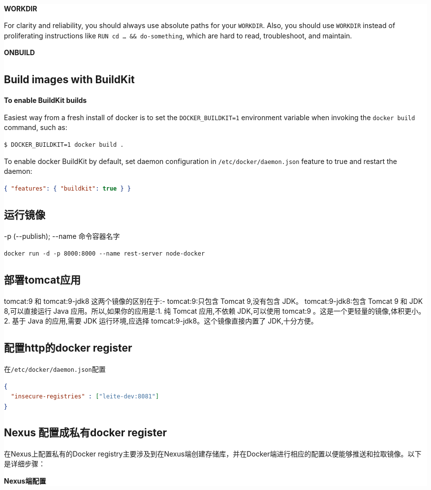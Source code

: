**WORKDIR**

For clarity and reliability, you should always use absolute paths for your `WORKDIR`. Also, you should use `WORKDIR` instead of proliferating instructions like `RUN cd … && do-something`, which are hard to read, troubleshoot, and maintain.

**ONBUILD**

## Build images with BuildKit

**To enable BuildKit builds**

Easiest way from a fresh install of docker is to set the `DOCKER_BUILDKIT=1` environment variable when invoking the `docker build` command, such as:

```shell
$ DOCKER_BUILDKIT=1 docker build .
```

To enable docker BuildKit by default, set daemon configuration in `/etc/docker/daemon.json` feature to true and restart the daemon:

```json
{ "features": { "buildkit": true } }
```

## 运行镜像

-p (--publish); --name 命令容器名字

```
docker run -d -p 8000:8000 --name rest-server node-docker
```

## 部署tomcat应用

tomcat:9 和 tomcat:9-jdk8 这两个镜像的区别在于:- tomcat:9:只包含 Tomcat 9,没有包含 JDK。
tomcat:9-jdk8:包含 Tomcat 9 和 JDK 8,可以直接运行 Java 应用。所以,如果你的应用是:1. 纯 Tomcat 应用,不依赖 JDK,可以使用 tomcat:9 。这是一个更轻量的镜像,体积更小。2. 基于 Java 的应用,需要 JDK 运行环境,应选择 tomcat:9-jdk8。这个镜像直接内置了 JDK,十分方便。

## 配置http的docker register

在`/etc/docker/daemon.json`配置

```json
{
  "insecure-registries" : ["leite-dev:8081"]
}
```

## Nexus 配置成私有docker register

 在Nexus上配置私有的Docker registry主要涉及到在Nexus端创建存储库，并在Docker端进行相应的配置以便能够推送和拉取镜像。以下是详细步骤：

**Nexus端配置**
